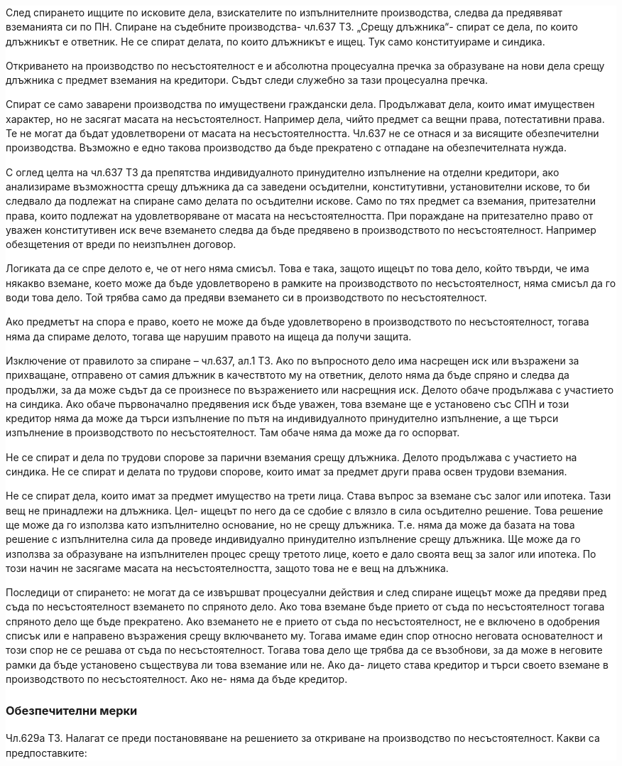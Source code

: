След спирането ищците по исковите дела, взискателите по изпълнителните производства, следва да предявяват вземанията си по ПН. Спиране на съдебните производства- чл.637 ТЗ. „Срещу длъжника“- спират се дела, по които длъжникът е ответник. Не се спират делата, по които длъжникът е ищец. Тук само конституираме и синдика. 

Откриването на производство по несъстоятелност е и абсолютна процесуална пречка за образуване на нови дела срещу длъжника с предмет вземания на кредитори. Съдът следи служебно за тази процесуална пречка.

Спират се само заварени производства по имуществени граждански дела. Продължават дела, които имат имуществен характер, но не засягат масата на несъстоятелност. Например дела, чийто предмет са вещни права, потестативни права. Те не могат да бъдат удовлетворени от масата на несъстоятелността. Чл.637 не се отнася и за висящите обезпечителни производства. Възможно е едно такова производство да бъде прекратено с отпадане на обезпечителната нужда. 

С оглед целта на чл.637 ТЗ да препятства индивидуалното принудително изпълнение на отделни кредитори, ако анализираме възможността срещу длъжника да са заведени осъдителни, конститутивни, установителни искове, то би следвало да подлежат на спиране само делата по осъдителни искове. Само по тях предмет са вземания, притезателни права, които подлежат на удовлетворяване от масата на несъстоятелността. При пораждане на притезателно право от уважен конститутивен иск вече вземането следва да бъде предявено в производството по несъстоятелност. Например обезщетения от вреди по неизпълнен договор. 

Логиката да се спре делото е,  че от него няма смисъл. Това е така, защото ищецът по това дело, който твърди, че има някакво вземане, което може да бъде удовлетворено в рамките на производството по несъстоятелност, няма смисъл да го води това дело. Той трябва само да предяви вземането си в производството по несъстоятелност. 

Ако предметът на спора е право, което не може да бъде удовлетворено в производството по несъстоятелност, тогава няма да спираме делото, тогава ще нарушим правото на ищеца да получи защита. 

Изключение от правилото за спиране – чл.637, ал.1 ТЗ. Ако по въпросното дело има насрещен иск или възражени за прихващане, отправено от самия длъжник в качествтото му на ответник, делото няма да бъде спряно и следва да продължи, за да може съдът да се произнесе по възражението или насрещния иск. Делото обаче продължава с участието на синдика. Ако обаче първоначално предявения иск бъде уважен, това вземане ще е установено със СПН и този кредитор няма да може да търси изпълнение по пътя на индивидуалното принудително изпълнение, а ще търси изпълнение в производството по несъстоятелност. Там обаче няма да може да го оспорват. 

Не се спират и дела по трудови спорове за парични вземания срещу длъжника. Делото продължава с участието на синдика. Не се спират и делата по трудови спорове, които имат за предмет други права освен трудови вземания. 

Не се спират дела, които имат за предмет имущество на трети лица. Става въпрос за вземане със залог или ипотека. Тази вещ не принадлежи на длъжника. Цел- ищецът по него да се сдобие с влязло в сила осъдително решение. Това решение ще може да го използва като изпълнително основание, но не срещу длъжника. Т.е. няма да може да базата на това решение с изпълнителна сила да проведе индивидуално принудително изпълнение срещу длъжника. Ще може да го използва за образуване на изпълнителен процес  срещу третото лице, което е дало своята вещ за залог или ипотека. По този начин не засягаме масата на несъстоятелността, защото това не е вещ на длъжника.

Последици от спирането: не могат да се извършват процесуални действия и след спиране ищецът може да предяви пред съда по несъстоятелност вземането по спряното дело. Ако това вземане бъде прието от съда по несъстоятелност тогава спряното дело ще бъде прекратено. Ако вземането не е прието от съда по несъстоятелност, не е включено в одобрения списък или е направено възражения срещу включването му. Тогава имаме един спор относно неговата основателност и този спор не се решава от съда по несъстоятелност. Тогава това дело ще трябва да се възобнови, за да може в неговите рамки да бъде установено съществува ли това вземание или не. Ако да- лицето става кредитор и търси своето вземане в производството по несъстоятелност. Ако не- няма да бъде кредитор. 
### Обезпечителни мерки
Чл.629а ТЗ. Налагат се преди постановяване на решението за откриване на производство по несъстоятелност. Какви са предпоставките:
